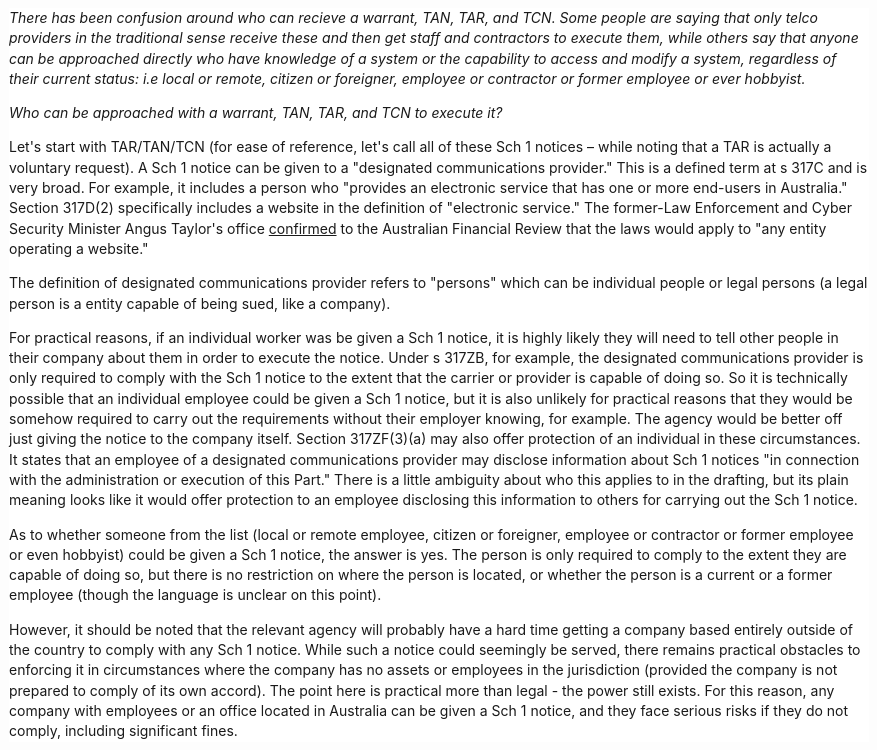 *There has been confusion around who can recieve a warrant, TAN, TAR, and TCN.
Some people are saying that only telco providers in the traditional sense
receive these and then get staff and contractors to execute them, while others
say that anyone can be approached directly who have knowledge of a system or
the capability to access and modify a system, regardless of their current
status: i.e local or remote, citizen or foreigner, employee or contractor or
former employee or ever hobbyist.*

*Who can be approached with a warrant, TAN, TAR, and TCN to execute it?*

Let's start with TAR/TAN/TCN (for ease of reference, let's call all of these
Sch 1 notices – while noting that a TAR is actually a voluntary request). A Sch
1 notice can be given to a "designated communications provider." This is a
defined term at s 317C and is very broad. For example, it includes a person who
"provides an electronic service that has one or more end-users in Australia."
Section 317D(2) specifically includes a website in the definition of
"electronic service." The former-Law Enforcement and Cyber Security Minister
Angus Taylor's office
[confirmed](https://www.afr.com/news/cyber-security-laws-to-cover-all-businesses-angus-taylor-confirms-20180815-h13zdo)
to the Australian Financial Review that the laws would apply to "any entity
operating a website."

The definition of designated communications provider refers to "persons" which
can be individual people or legal persons (a legal person is a entity capable
of being sued, like a company).

For practical reasons, if an individual worker was be given a Sch 1 notice, it
is highly likely they will need to tell other people in their company about
them in order to execute the notice. Under s 317ZB, for example, the designated
communications provider is only required to comply with the Sch 1 notice to the
extent that the carrier or provider is capable of doing so. So it is
technically possible that an individual employee could be given a Sch 1 notice,
but it is also unlikely for practical reasons that they would be somehow
required to carry out the requirements without their employer knowing, for
example. The agency would be better off just giving the notice to the company
itself.  Section 317ZF(3)(a) may also offer protection of an individual in
these circumstances. It states that an employee of a designated communications
provider may disclose information about Sch 1 notices "in connection with the
administration or execution of this Part." There is a little ambiguity about
who this applies to in the drafting, but its plain meaning looks like it would
offer protection to an employee disclosing this information to others for
carrying out the Sch 1 notice.

As to whether someone from the list (local or remote employee, citizen or
foreigner, employee or contractor or former employee or even hobbyist) could be
given a Sch 1 notice, the answer is yes. The person is only required to comply
to the extent they are capable of doing so, but there is no restriction on
where the person is located, or whether the person is a current or a former
employee (though the language is unclear on this point).

However, it should be noted that the relevant agency will probably have a hard
time getting a company based entirely outside of the country to comply with any
Sch 1 notice. While such a notice could seemingly be served, there remains
practical obstacles to enforcing it in circumstances where the company has no
assets or employees in the jurisdiction (provided the company is not prepared
to comply of its own accord). The point here is practical more than legal - the
power still exists.  For this reason, any company with employees or an office
located in Australia can be given a Sch 1 notice, and they face serious risks
if they do not comply, including significant fines.
